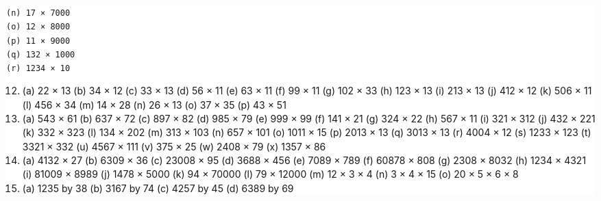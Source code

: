     (n) 17 × 7000
    (o) 12 × 8000
    (p) 11 × 9000
    (q) 132 × 1000
    (r) 1234 × 10
12. (a) 22 × 13
    (b) 34 × 12
    (c) 33 × 13
    (d) 56 × 11
    (e) 63 × 11
    (f) 99 × 11
    (g) 102 × 33
    (h) 123 × 13
    (i) 213 × 13
    (j) 412 × 12
    (k) 506 × 11
    (l) 456 × 34
    (m) 14 × 28
    (n) 26 × 13
    (o) 37 × 35
    (p) 43 × 51
13. (a) 543 × 61
    (b) 637 × 72
    (c) 897 × 82
    (d) 985 × 79
    (e) 999 × 99
    (f) 141 × 21
    (g) 324 × 22
    (h) 567 × 11
    (i) 321 × 312
    (j) 432 × 221
    (k) 332 × 323
    (l) 134 × 202
    (m) 313 × 103
    (n) 657 × 101
    (o) 1011 × 15
    (p) 2013 × 13
    (q) 3013 × 13
    (r) 4004 × 12
    (s) 1233 × 123
    (t) 3321 × 332
    (u) 4567 × 111
    (v) 375 × 25
    (w) 2408 × 79
    (x) 1357 × 86
14. (a) 4132 × 27
    (b) 6309 × 36
    (c) 23008 × 95
    (d) 3688 × 456
    (e) 7089 × 789
    (f) 60878 × 808
    (g) 2308 × 8032
    (h) 1234 × 4321
    (i) 81009 × 8989
    (j) 1478 × 5000
    (k) 94 × 70000
    (l) 79 × 12000
    (m) 12 × 3 × 4
    (n) 3 × 4 × 15
    (o) 20 × 5 × 6 × 8
15. (a) 1235 by 38
    (b) 3167 by 74
    (c) 4257 by 45
    (d) 6389 by 69
